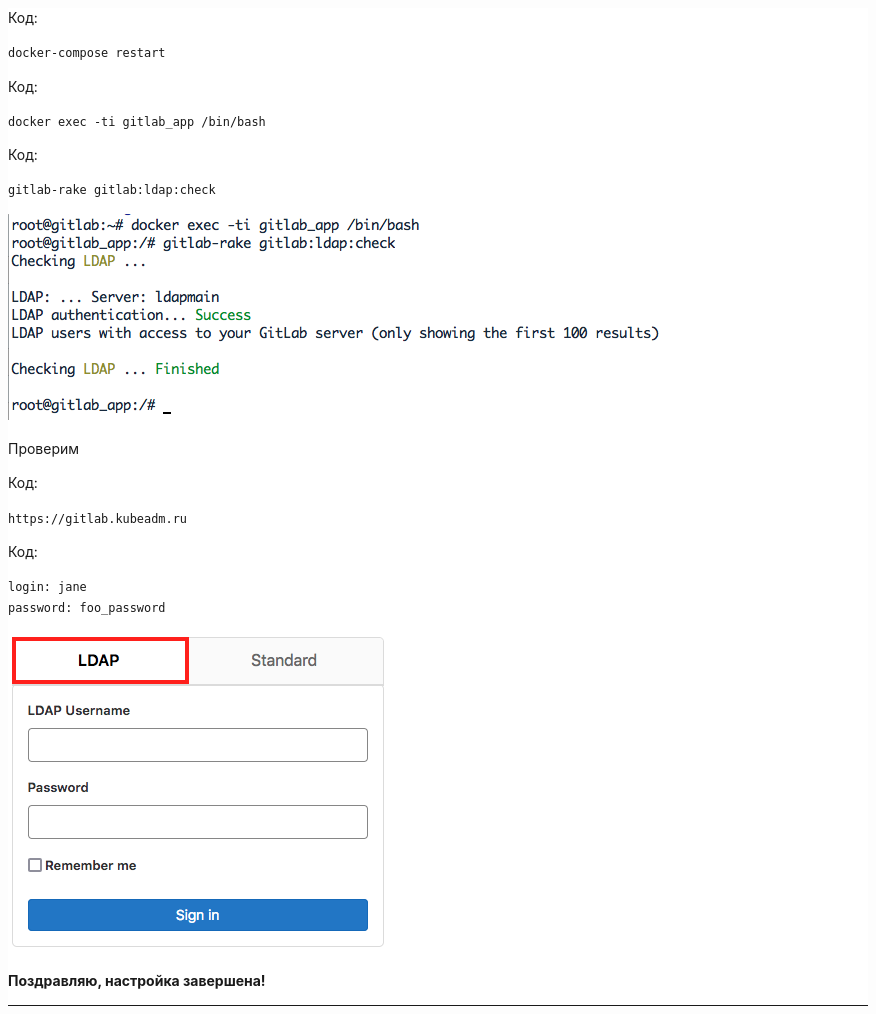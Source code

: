 

Код:
    
    
    docker-compose restart

Код:
    
    
    docker exec -ti gitlab_app /bin/bash

Код:
    
    
    gitlab-rake gitlab:ldap:check

![Нажмите на изображение для увеличения.  Название:	Снимок экрана 2025-02-01 в 10.00.15.png Просмотров:	0 Размер:	29.0 Кб ID:	4461](..\images\\img_4461_1738393278.png)  
  
Проверим  
  


Код:
    
    
    https://gitlab.kubeadm.ru

Код:
    
    
    login: jane
    password: foo_password

![Нажмите на изображение для увеличения.  Название:	Снимок экрана 2025-02-04 в 9.33.46.png Просмотров:	0 Размер:	11.1 Кб ID:	4507](..\images\\img_4507_1738664558.png)  
  
  
  
**Поздравляю, настройка завершена!**


---

